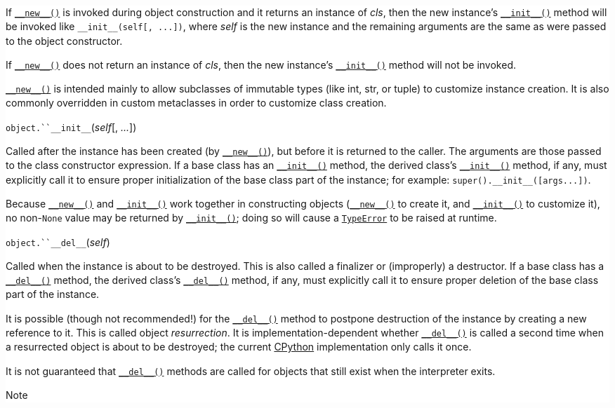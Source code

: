 If [`__new__()`](https://docs.python.org/3/reference/datamodel.html#object.__new__ "object.__new__") is invoked during object construction and it returns an instance of _cls_, then the new instance’s [`__init__()`](https://docs.python.org/3/reference/datamodel.html#object.__init__ "object.__init__") method will be invoked like `__init__(self[, ...])`, where _self_ is the new instance and the remaining arguments are the same as were passed to the object constructor.

If [`__new__()`](https://docs.python.org/3/reference/datamodel.html#object.__new__ "object.__new__") does not return an instance of _cls_, then the new instance’s [`__init__()`](https://docs.python.org/3/reference/datamodel.html#object.__init__ "object.__init__") method will not be invoked.

[`__new__()`](https://docs.python.org/3/reference/datamodel.html#object.__new__ "object.__new__") is intended mainly to allow subclasses of immutable types (like int, str, or tuple) to customize instance creation. It is also commonly overridden in custom metaclasses in order to customize class creation.

`object.``__init__`(_self_[, _..._])[](https://docs.python.org/3/reference/datamodel.html#object.__init__ "Permalink to this definition")

Called after the instance has been created (by [`__new__()`](https://docs.python.org/3/reference/datamodel.html#object.__new__ "object.__new__")), but before it is returned to the caller. The arguments are those passed to the class constructor expression. If a base class has an [`__init__()`](https://docs.python.org/3/reference/datamodel.html#object.__init__ "object.__init__") method, the derived class’s [`__init__()`](https://docs.python.org/3/reference/datamodel.html#object.__init__ "object.__init__") method, if any, must explicitly call it to ensure proper initialization of the base class part of the instance; for example: `super().__init__([args...])`.

Because [`__new__()`](https://docs.python.org/3/reference/datamodel.html#object.__new__ "object.__new__") and [`__init__()`](https://docs.python.org/3/reference/datamodel.html#object.__init__ "object.__init__") work together in constructing objects ([`__new__()`](https://docs.python.org/3/reference/datamodel.html#object.__new__ "object.__new__") to create it, and [`__init__()`](https://docs.python.org/3/reference/datamodel.html#object.__init__ "object.__init__") to customize it), no non-`None` value may be returned by [`__init__()`](https://docs.python.org/3/reference/datamodel.html#object.__init__ "object.__init__"); doing so will cause a [`TypeError`](https://docs.python.org/3/library/exceptions.html#TypeError "TypeError") to be raised at runtime.

`object.``__del__`(_self_)[](https://docs.python.org/3/reference/datamodel.html#object.__del__ "Permalink to this definition")

Called when the instance is about to be destroyed. This is also called a finalizer or (improperly) a destructor. If a base class has a [`__del__()`](https://docs.python.org/3/reference/datamodel.html#object.__del__ "object.__del__") method, the derived class’s [`__del__()`](https://docs.python.org/3/reference/datamodel.html#object.__del__ "object.__del__") method, if any, must explicitly call it to ensure proper deletion of the base class part of the instance.

It is possible (though not recommended!) for the [`__del__()`](https://docs.python.org/3/reference/datamodel.html#object.__del__ "object.__del__") method to postpone destruction of the instance by creating a new reference to it. This is called object _resurrection_. It is implementation-dependent whether [`__del__()`](https://docs.python.org/3/reference/datamodel.html#object.__del__ "object.__del__") is called a second time when a resurrected object is about to be destroyed; the current [CPython](https://docs.python.org/3/glossary.html#term-CPython) implementation only calls it once.

It is not guaranteed that [`__del__()`](https://docs.python.org/3/reference/datamodel.html#object.__del__ "object.__del__") methods are called for objects that still exist when the interpreter exits.

Note
